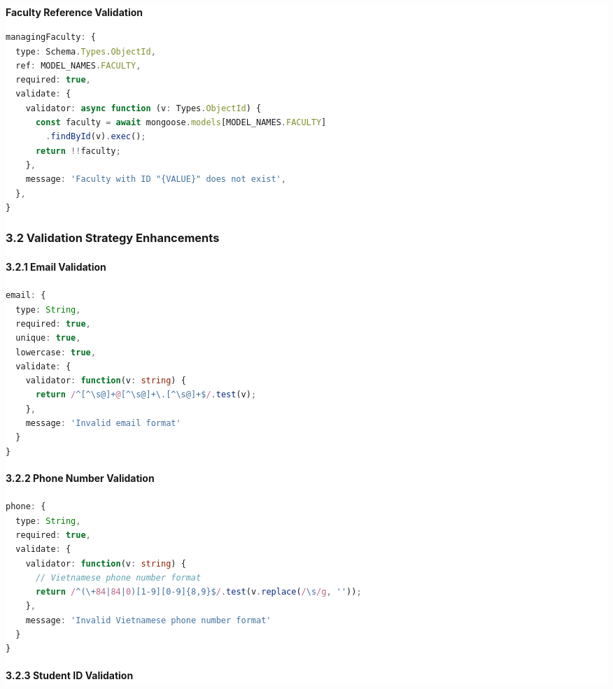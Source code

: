**Faculty Reference Validation**

```typescript
managingFaculty: {
  type: Schema.Types.ObjectId,
  ref: MODEL_NAMES.FACULTY,
  required: true,
  validate: {
    validator: async function (v: Types.ObjectId) {
      const faculty = await mongoose.models[MODEL_NAMES.FACULTY]
        .findById(v).exec();
      return !!faculty;
    },
    message: 'Faculty with ID "{VALUE}" does not exist',
  },
}
```

### 3.2 Validation Strategy Enhancements

#### 3.2.1 Email Validation

```typescript
email: {
  type: String,
  required: true,
  unique: true,
  lowercase: true,
  validate: {
    validator: function(v: string) {
      return /^[^\s@]+@[^\s@]+\.[^\s@]+$/.test(v);
    },
    message: 'Invalid email format'
  }
}
```

#### 3.2.2 Phone Number Validation

```typescript
phone: {
  type: String,
  required: true,
  validate: {
    validator: function(v: string) {
      // Vietnamese phone number format
      return /^(\+84|84|0)[1-9][0-9]{8,9}$/.test(v.replace(/\s/g, ''));
    },
    message: 'Invalid Vietnamese phone number format'
  }
}
```

#### 3.2.3 Student ID Validation
